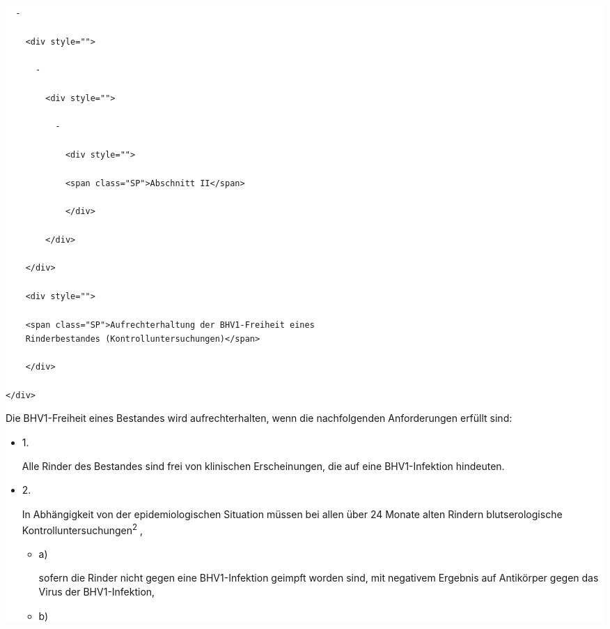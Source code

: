       - 
        
        <div style="">
        
          - 
            
            <div style="">
            
              - 
                
                <div style="">
                
                <span class="SP">Abschnitt II</span>
                
                </div>
            
            </div>
        
        </div>
        
        <div style="">
        
        <span class="SP">Aufrechterhaltung der BHV1-Freiheit eines
        Rinderbestandes (Kontrolluntersuchungen)</span>
        
        </div>
    
    </div>

Die BHV1-Freiheit eines Bestandes wird aufrechterhalten, wenn die
nachfolgenden Anforderungen erfüllt sind:

  - 1\.
    
    <div style="">
    
    Alle Rinder des Bestandes sind frei von klinischen Erscheinungen,
    die auf eine BHV1-Infektion hindeuten.
    
    </div>

  - 2\.
    
    <div style="">
    
    In Abhängigkeit von der epidemiologischen Situation müssen bei allen
    über 24 Monate alten Rindern blutserologische
    Kontrolluntersuchungen<!-- FNR_Anker --><sup><!-- FNR_Pos -->2</sup>
    ,
    
      - a)
        
        <div style="">
        
        sofern die Rinder nicht gegen eine BHV1-Infektion geimpft worden
        sind, mit negativem Ergebnis auf Antikörper gegen das Virus der
        BHV1-Infektion,
        
        </div>
    
      - b)
        
        <div style="">
        